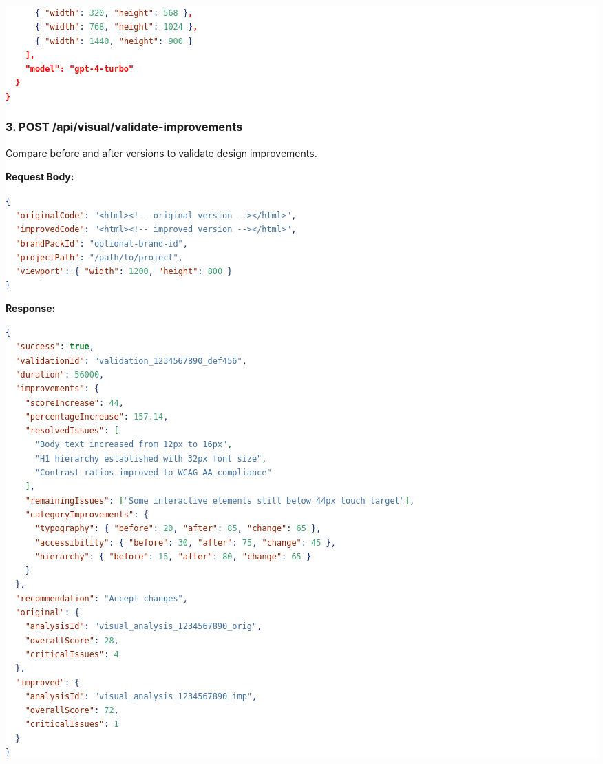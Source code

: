 ```json
      { "width": 320, "height": 568 },
      { "width": 768, "height": 1024 },
      { "width": 1440, "height": 900 }
    ],
    "model": "gpt-4-turbo"
  }
}
```

### 3. POST /api/visual/validate-improvements

Compare before and after versions to validate design improvements.

**Request Body:**

```json
{
  "originalCode": "<html><!-- original version --></html>",
  "improvedCode": "<html><!-- improved version --></html>",
  "brandPackId": "optional-brand-id",
  "projectPath": "/path/to/project",
  "viewport": { "width": 1200, "height": 800 }
}
```

**Response:**

```json
{
  "success": true,
  "validationId": "validation_1234567890_def456",
  "duration": 56000,
  "improvements": {
    "scoreIncrease": 44,
    "percentageIncrease": 157.14,
    "resolvedIssues": [
      "Body text increased from 12px to 16px",
      "H1 hierarchy established with 32px font size",
      "Contrast ratios improved to WCAG AA compliance"
    ],
    "remainingIssues": ["Some interactive elements still below 44px touch target"],
    "categoryImprovements": {
      "typography": { "before": 20, "after": 85, "change": 65 },
      "accessibility": { "before": 30, "after": 75, "change": 45 },
      "hierarchy": { "before": 15, "after": 80, "change": 65 }
    }
  },
  "recommendation": "Accept changes",
  "original": {
    "analysisId": "visual_analysis_1234567890_orig",
    "overallScore": 28,
    "criticalIssues": 4
  },
  "improved": {
    "analysisId": "visual_analysis_1234567890_imp",
    "overallScore": 72,
    "criticalIssues": 1
  }
}
```
